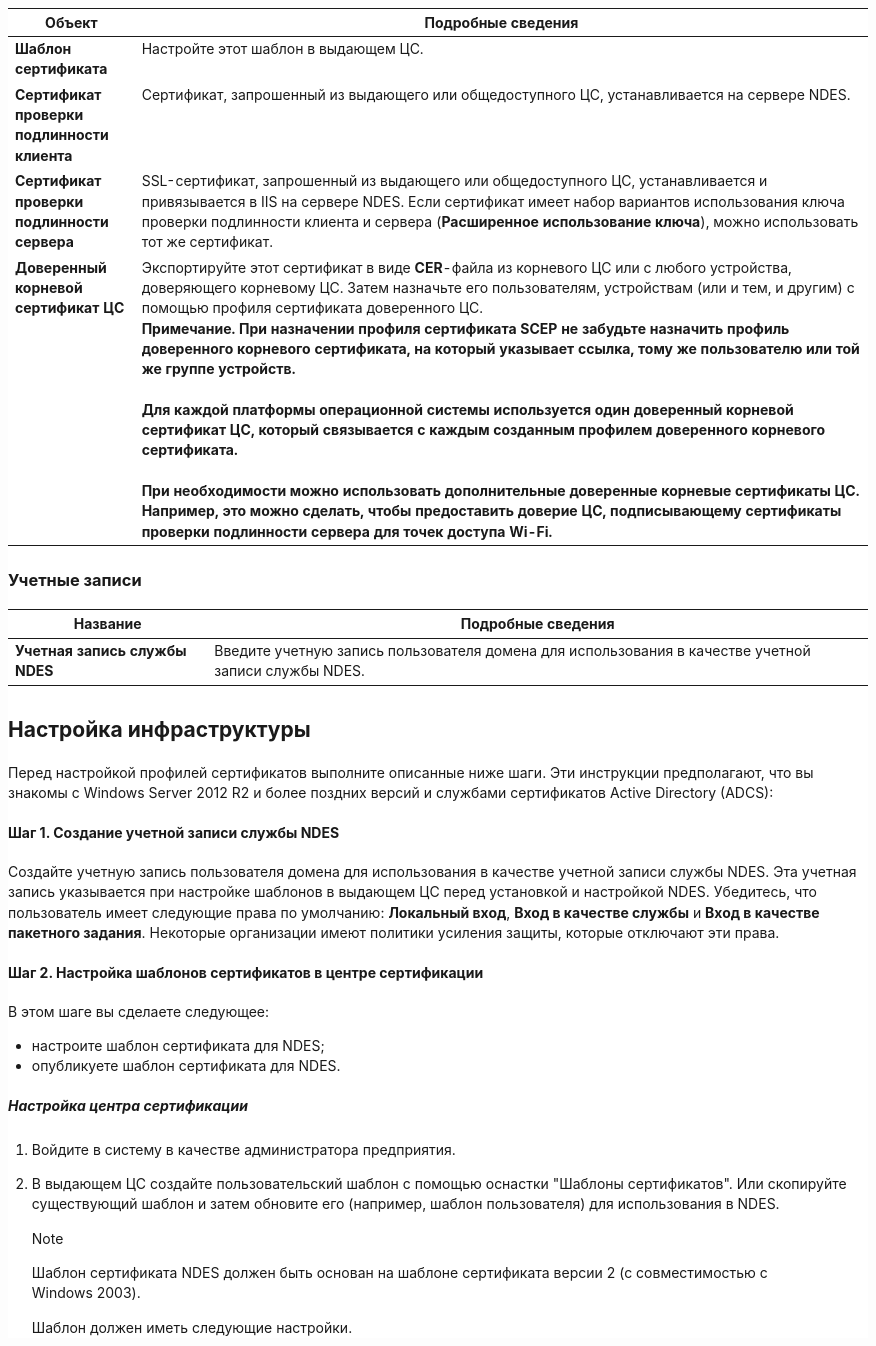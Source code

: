 |Объект|Подробные сведения|
|----------|-----------|
|**Шаблон сертификата**|Настройте этот шаблон в выдающем ЦС.|
|**Сертификат проверки подлинности клиента**|Сертификат, запрошенный из выдающего или общедоступного ЦС, устанавливается на сервере NDES.|
|**Сертификат проверки подлинности сервера**|SSL-сертификат, запрошенный из выдающего или общедоступного ЦС, устанавливается и привязывается в IIS на сервере NDES. Если сертификат имеет набор вариантов использования ключа проверки подлинности клиента и сервера (**Расширенное использование ключа**), можно использовать тот же сертификат.|
|**Доверенный корневой сертификат ЦС**|Экспортируйте этот сертификат в виде **CER**-файла из корневого ЦС или с любого устройства, доверяющего корневому ЦС. Затем назначьте его пользователям, устройствам (или и тем, и другим) с помощью профиля сертификата доверенного ЦС.<br /><b>Примечание<b />. При назначении профиля сертификата SCEP не забудьте назначить профиль доверенного корневого сертификата, на который указывает ссылка, тому же пользователю или той же группе устройств.<br /><br />Для каждой платформы операционной системы используется один доверенный корневой сертификат ЦС, который связывается с каждым созданным профилем доверенного корневого сертификата.<br /><br />При необходимости можно использовать дополнительные доверенные корневые сертификаты ЦС. Например, это можно сделать, чтобы предоставить доверие ЦС, подписывающему сертификаты проверки подлинности сервера для точек доступа Wi-Fi.|

### <a name="accounts"></a>Учетные записи

|Название|Подробные сведения|
|--------|-----------|
|**Учетная запись службы NDES**|Введите учетную запись пользователя домена для использования в качестве учетной записи службы NDES. |

## <a name="configure-your-infrastructure"></a>Настройка инфраструктуры
Перед настройкой профилей сертификатов выполните описанные ниже шаги. Эти инструкции предполагают, что вы знакомы с Windows Server 2012 R2 и более поздних версий и службами сертификатов Active Directory (ADCS):

#### <a name="step-1---create-an-ndes-service-account"></a>Шаг 1. Создание учетной записи службы NDES

Создайте учетную запись пользователя домена для использования в качестве учетной записи службы NDES. Эта учетная запись указывается при настройке шаблонов в выдающем ЦС перед установкой и настройкой NDES. Убедитесь, что пользователь имеет следующие права по умолчанию: **Локальный вход**, **Вход в качестве службы** и **Вход в качестве пакетного задания**. Некоторые организации имеют политики усиления защиты, которые отключают эти права.

#### <a name="step-2---configure-certificate-templates-on-the-certification-authority"></a>Шаг 2. Настройка шаблонов сертификатов в центре сертификации
В этом шаге вы сделаете следующее:

- настроите шаблон сертификата для NDES;
- опубликуете шаблон сертификата для NDES.

##### <a name="configure-the-certification-authority"></a>Настройка центра сертификации

1. Войдите в систему в качестве администратора предприятия.

2. В выдающем ЦС создайте пользовательский шаблон с помощью оснастки "Шаблоны сертификатов". Или скопируйте существующий шаблон и затем обновите его (например, шаблон пользователя) для использования в NDES.

   >[!NOTE]
   > Шаблон сертификата NDES должен быть основан на шаблоне сертификата версии 2 (с совместимостью с Windows 2003).

   Шаблон должен иметь следующие настройки.
